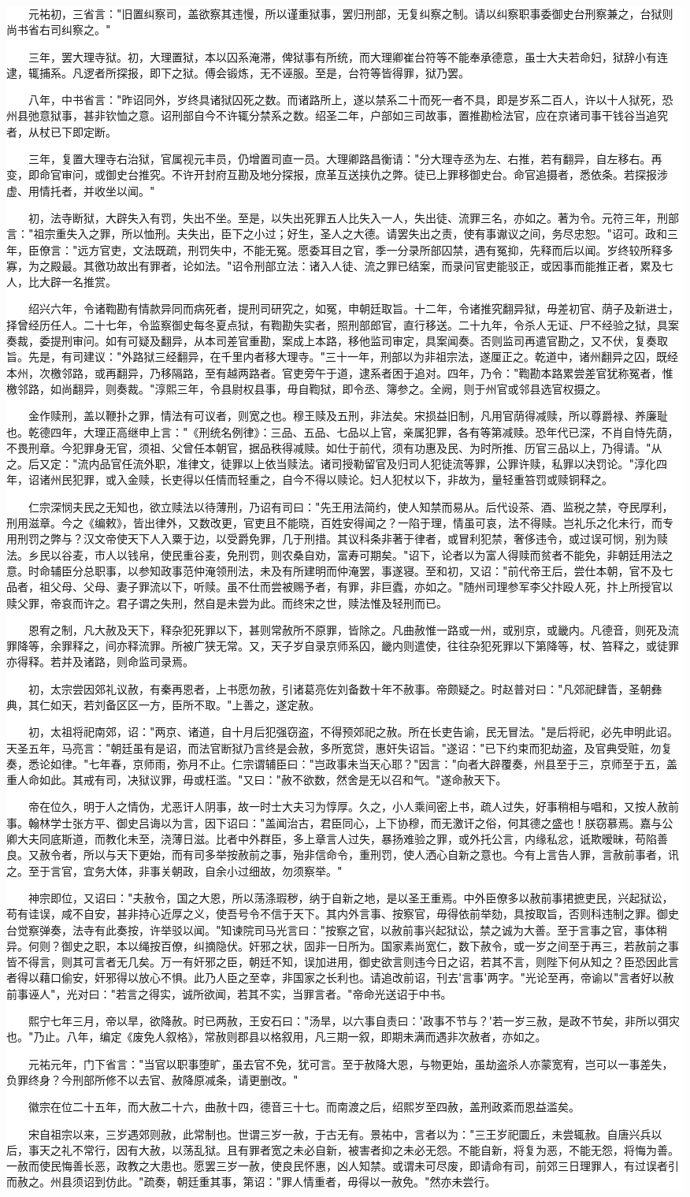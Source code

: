 　　元祐初，三省言："旧置纠察司，盖欲察其违慢，所以谨重狱事，罢归刑部，无复纠察之制。请以纠察职事委御史台刑察兼之，台狱则尚书省右司纠察之。"

　　三年，罢大理寺狱。初，大理置狱，本以囚系淹滞，俾狱事有所统，而大理卿崔台符等不能奉承德意，虽士大夫若命妇，狱辞小有连逮，辄捕系。凡逻者所探报，即下之狱。傅会锻炼，无不诬服。至是，台符等皆得罪，狱乃罢。

　　八年，中书省言："昨诏同外，岁终具诸狱囚死之数。而诸路所上，遂以禁系二十而死一者不具，即是岁系二百人，许以十人狱死，恐州县弛意狱事，甚非钦恤之意。诏刑部自今不许辄分禁系之数。绍圣二年，户部如三司故事，置推勘检法官，应在京诸司事干钱谷当追究者，从杖已下即定断。

　　三年，复置大理寺右治狱，官属视元丰员，仍增置司直一员。大理卿路昌衡请："分大理寺丞为左、右推，若有翻异，自左移右。再变，即命官审问，或御史台推究。不许开封府互勘及地分探报，庶革互送挟仇之弊。徒已上罪移御史台。命官追摄者，悉依条。若探报涉虚、用情托者，并收坐以闻。"

　　初，法寺断狱，大辟失入有罚，失出不坐。至是，以失出死罪五人比失入一人，失出徒、流罪三名，亦如之。著为令。元符三年，刑部言："祖宗重失入之罪，所以恤刑。夫失出，臣下之小过；好生，圣人之大德。请罢失出之责，使有事谳议之间，务尽忠恕。"诏可。政和三年，臣僚言："远方官吏，文法既疏，刑罚失中，不能无冤。愿委耳目之官，季一分录所部囚禁，遇有冤抑，先释而后以闻。岁终较所释多寡，为之殿最。其徼功故出有罪者，论如法。"诏令刑部立法：诸入人徒、流之罪已结案，而录问官吏能驳正，或因事而能推正者，累及七人，比大辟一名推赏。

　　绍兴六年，令诸鞫勘有情款异同而病死者，提刑司研究之，如冤，申朝廷取旨。十二年，令诸推究翻异狱，毋差初官、荫子及新进士，择曾经历任人。二十七年，令监察御史每冬夏点狱，有鞫勘失实者，照刑部郎官，直行移送。二十九年，令杀人无证、尸不经验之狱，具案奏裁，委提刑审问。如有可疑及翻异，从本司差官重勘，案成上本路，移他监司审定，具案闻奏。否则监司再遣官勘之，又不伏，复奏取旨。先是，有司建议："外路狱三经翻异，在千里内者移大理寺。"三十一年，刑部以为非祖宗法，遂厘正之。乾道中，诸州翻异之囚，既经本州，次檄邻路，或再翻异，乃移隔路，至有越两路者。官吏旁午于道，逮系者困于追对。四年，乃令："鞫勘本路累尝差官犹称冤者，惟檄邻路，如尚翻异，则奏裁。"淳熙三年，令县尉权县事，毋自鞫狱，即令丞、簿参之。全阙，则于州官或邻县选官权摄之。

　　金作赎刑，盖以鞭扑之罪，情法有可议者，则宽之也。穆王赎及五刑，非法矣。宋损益旧制，凡用官荫得减赎，所以尊爵禄、养廉耻也。乾德四年，大理正高继申上言："《刑统名例律》：三品、五品、七品以上官，亲属犯罪，各有等第减赎。恐年代已深，不肖自恃先荫，不畏刑章。今犯罪身无官，须祖、父曾任本朝官，据品秩得减赎。如仕于前代，须有功惠及民、为时所推、历官三品以上，乃得请。"从之。后又定："流内品官任流外职，准律文，徒罪以上依当赎法。诸司授勒留官及归司人犯徒流等罪，公罪许赎，私罪以决罚论。"淳化四年，诏诸州民犯罪，或入金赎，长吏得以任情而轻重之，自今不得以赎论。妇人犯杖以下，非故为，量轻重笞罚或赎铜释之。

　　仁宗深悯夫民之无知也，欲立赎法以待薄刑，乃诏有司曰："先王用法简约，使人知禁而易从。后代设茶、酒、监税之禁，夺民厚利，刑用滋章。今之《编敕》，皆出律外，又数改更，官吏且不能晓，百姓安得闻之？一陷于理，情虽可哀，法不得赎。岂礼乐之化未行，而专用刑罚之弊与？汉文帝使天下人入粟于边，以受爵免罪，几于刑措。其议科条非著于律者，或冒利犯禁，奢侈违令，或过误可悯，别为赎法。乡民以谷麦，市人以钱帛，使民重谷麦，免刑罚，则农桑自劝，富寿可期矣。"诏下，论者以为富人得赎而贫者不能免，非朝廷用法之意。时命辅臣分总职事，以参知政事范仲淹领刑法，未及有所建明而仲淹罢，事遂寝。至和初，又诏："前代帝王后，尝仕本朝，官不及七品者，祖父母、父母、妻子罪流以下，听赎。虽不仕而尝被赐予者，有罪，非巨蠹，亦如之。"随州司理参军李父抃殴人死，抃上所授官以赎父罪，帝哀而许之。君子谓之失刑，然自是未尝为此。而终宋之世，赎法惟及轻刑而已。

　　恩宥之制，凡大赦及天下，释杂犯死罪以下，甚则常赦所不原罪，皆除之。凡曲赦惟一路或一州，或别京，或畿内。凡德音，则死及流罪降等，余罪释之，间亦释流罪。所被广狭无常。又，天子岁自录京师系囚，畿内则遣使，往往杂犯死罪以下第降等，杖、笞释之，或徒罪亦得释。若并及诸路，则命监司录焉。

　　初，太宗尝因郊礼议赦，有秦再恩者，上书愿勿赦，引诸葛亮佐刘备数十年不赦事。帝颇疑之。时赵普对曰："凡郊祀肆眚，圣朝彝典，其仁如天，若刘备区区一方，臣所不取。"上善之，遂定赦。

　　初，太祖将祀南郊，诏："两京、诸道，自十月后犯强窃盗，不得预郊祀之赦。所在长吏告谕，民无冒法。"是后将祀，必先申明此诏。天圣五年，马亮言："朝廷虽有是诏，而法官断狱乃言终是会赦，多所宽贷，惠奸失诏旨。"遂诏："已下约束而犯劫盗，及官典受赃，勿复奏，悉论如律。"七年春，京师雨，弥月不止。仁宗谓辅臣曰："岂政事未当天心耶？"因言："向者大辟覆奏，州县至于三，京师至于五，盖重人命如此。其戒有司，决狱议罪，毋或枉滥。"又曰："赦不欲数，然舍是无以召和气。"遂命赦天下。

　　帝在位久，明于人之情伪，尤恶讦人阴事，故一时士大夫习为惇厚。久之，小人乘间密上书，疏人过失，好事稍相与唱和，又按人赦前事。翰林学士张方平、御史吕诲以为言，因下诏曰："盖闻治古，君臣同心，上下协穆，而无激讦之俗，何其德之盛也！朕窃慕焉。嘉与公卿大夫同底斯道，而教化未至，浇薄日滋。比者中外群臣，多上章言人过失，暴扬难验之罪，或外托公言，内缘私忿，诋欺暧昧，苟陷善良。又赦令者，所以与天下更始，而有司多举按赦前之事，殆非信命令，重刑罚，使人洒心自新之意也。今有上言告人罪，言赦前事者，讯之。至于言官，宜务大体，非事关朝政，自余小过细故，勿须察举。"

　　神宗即位，又诏曰："夫赦令，国之大恩，所以荡涤瑕秽，纳于自新之地，是以圣王重焉。中外臣僚多以赦前事捃摭吏民，兴起狱讼，苟有诖误，咸不自安，甚非持心近厚之义，使吾号令不信于天下。其内外言事、按察官，毋得依前举劾，具按取旨，否则科违制之罪。御史台觉察弹奏，法寺有此奏按，许举驳以闻。"知谏院司马光言曰："按察之官，以赦前事兴起狱讼，禁之诚为大善。至于言事之官，事体稍异。何则？御史之职，本以绳按百僚，纠摘隐伏。奸邪之状，固非一日所为。国家素尚宽仁，数下赦令，或一岁之间至于再三，若赦前之事皆不得言，则其可言者无几矣。万一有奸邪之臣，朝廷不知，误加进用，御史欲言则违今日之诏，若其不言，则陛下何从知之？臣恐因此言者得以藉口偷安，奸邪得以放心不惧。此乃人臣之至幸，非国家之长利也。请追改前诏，刊去'言事'两字。"光论至再，帝谕以"言者好以赦前事诬人"，光对曰："若言之得实，诚所欲闻，若其不实，当罪言者。"帝命光送诏于中书。

　　熙宁七年三月，帝以旱，欲降赦。时已两赦，王安石曰："汤旱，以六事自责曰：'政事不节与？'若一岁三赦，是政不节矣，非所以弭灾也。"乃止。八年，编定《废免人叙格》，常赦则郡县以格叙用，凡三期一叙，即期未满而遇非次赦者，亦如之。

　　元祐元年，门下省言："当官以职事堕旷，虽去官不免，犹可言。至于赦降大恩，与物更始，虽劫盗杀人亦蒙宽宥，岂可以一事差失，负罪终身？今刑部所修不以去官、赦降原减条，请更删改。"

　　徽宗在位二十五年，而大赦二十六，曲赦十四，德音三十七。而南渡之后，绍熙岁至四赦，盖刑政紊而恩益滥矣。

　　宋自祖宗以来，三岁遇郊则赦，此常制也。世谓三岁一赦，于古无有。景祐中，言者以为："三王岁祀圜丘，未尝辄赦。自唐兴兵以后，事天之礼不常行，因有大赦，以荡乱狱。且有罪者宽之未必自新，被害者抑之未必无怨。不能自新，将复为恶，不能无怨，将悔为善。一赦而使民悔善长恶，政教之大患也。愿罢三岁一赦，使良民怀惠，凶人知禁。或谓未可尽废，即请命有司，前郊三日理罪人，有过误者引而赦之。州县须诏到仿此。"疏奏，朝廷重其事，第诏："罪人情重者，毋得以一赦免。"然亦未尝行。